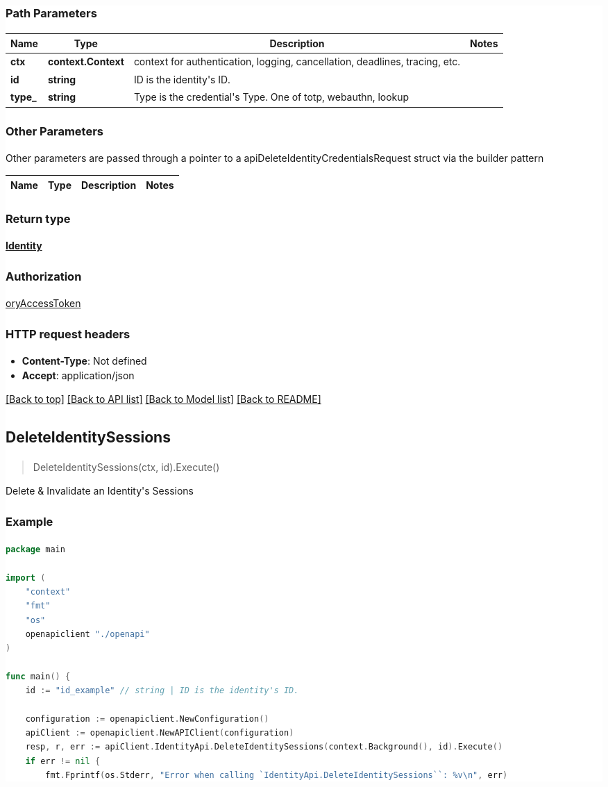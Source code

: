 ### Path Parameters


Name | Type | Description  | Notes
------------- | ------------- | ------------- | -------------
**ctx** | **context.Context** | context for authentication, logging, cancellation, deadlines, tracing, etc.
**id** | **string** | ID is the identity&#39;s ID. | 
**type_** | **string** | Type is the credential&#39;s Type. One of totp, webauthn, lookup | 

### Other Parameters

Other parameters are passed through a pointer to a apiDeleteIdentityCredentialsRequest struct via the builder pattern


Name | Type | Description  | Notes
------------- | ------------- | ------------- | -------------



### Return type

[**Identity**](Identity.md)

### Authorization

[oryAccessToken](../README.md#oryAccessToken)

### HTTP request headers

- **Content-Type**: Not defined
- **Accept**: application/json

[[Back to top]](#) [[Back to API list]](../README.md#documentation-for-api-endpoints)
[[Back to Model list]](../README.md#documentation-for-models)
[[Back to README]](../README.md)


## DeleteIdentitySessions

> DeleteIdentitySessions(ctx, id).Execute()

Delete & Invalidate an Identity's Sessions



### Example

```go
package main

import (
    "context"
    "fmt"
    "os"
    openapiclient "./openapi"
)

func main() {
    id := "id_example" // string | ID is the identity's ID.

    configuration := openapiclient.NewConfiguration()
    apiClient := openapiclient.NewAPIClient(configuration)
    resp, r, err := apiClient.IdentityApi.DeleteIdentitySessions(context.Background(), id).Execute()
    if err != nil {
        fmt.Fprintf(os.Stderr, "Error when calling `IdentityApi.DeleteIdentitySessions``: %v\n", err)
```